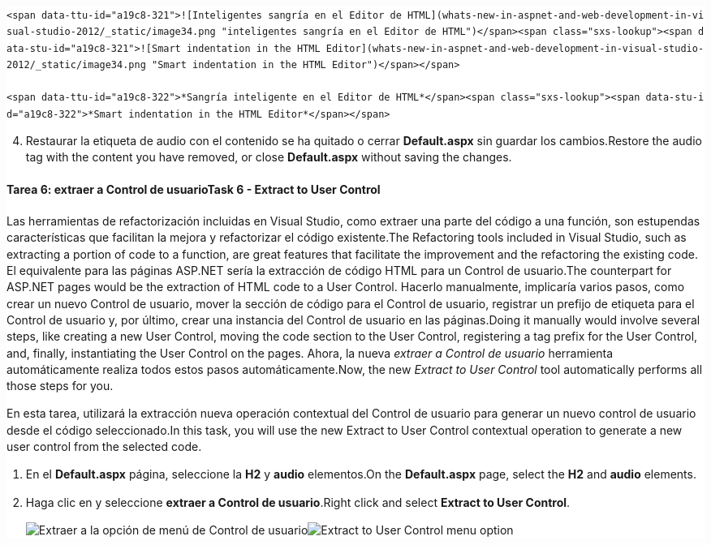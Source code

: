     <span data-ttu-id="a19c8-321">![Inteligentes sangría en el Editor de HTML](whats-new-in-aspnet-and-web-development-in-visual-studio-2012/_static/image34.png "inteligentes sangría en el Editor de HTML")</span><span class="sxs-lookup"><span data-stu-id="a19c8-321">![Smart indentation in the HTML Editor](whats-new-in-aspnet-and-web-development-in-visual-studio-2012/_static/image34.png "Smart indentation in the HTML Editor")</span></span>

    <span data-ttu-id="a19c8-322">*Sangría inteligente en el Editor de HTML*</span><span class="sxs-lookup"><span data-stu-id="a19c8-322">*Smart indentation in the HTML Editor*</span></span>
4. <span data-ttu-id="a19c8-323">Restaurar la etiqueta de audio con el contenido se ha quitado o cerrar **Default.aspx** sin guardar los cambios.</span><span class="sxs-lookup"><span data-stu-id="a19c8-323">Restore the audio tag with the content you have removed, or close **Default.aspx** without saving the changes.</span></span>

<a id="Ex2Task6"></a>

<a id="Task_6_-_Extract_to_User_Control"></a>
#### <a name="task-6---extract-to-user-control"></a><span data-ttu-id="a19c8-324">Tarea 6: extraer a Control de usuario</span><span class="sxs-lookup"><span data-stu-id="a19c8-324">Task 6 - Extract to User Control</span></span>

<span data-ttu-id="a19c8-325">Las herramientas de refactorización incluidas en Visual Studio, como extraer una parte del código a una función, son estupendas características que facilitan la mejora y refactorizar el código existente.</span><span class="sxs-lookup"><span data-stu-id="a19c8-325">The Refactoring tools included in Visual Studio, such as extracting a portion of code to a function, are great features that facilitate the improvement and the refactoring the existing code.</span></span> <span data-ttu-id="a19c8-326">El equivalente para las páginas ASP.NET sería la extracción de código HTML para un Control de usuario.</span><span class="sxs-lookup"><span data-stu-id="a19c8-326">The counterpart for ASP.NET pages would be the extraction of HTML code to a User Control.</span></span> <span data-ttu-id="a19c8-327">Hacerlo manualmente, implicaría varios pasos, como crear un nuevo Control de usuario, mover la sección de código para el Control de usuario, registrar un prefijo de etiqueta para el Control de usuario y, por último, crear una instancia del Control de usuario en las páginas.</span><span class="sxs-lookup"><span data-stu-id="a19c8-327">Doing it manually would involve several steps, like creating a new User Control, moving the code section to the User Control, registering a tag prefix for the User Control, and, finally, instantiating the User Control on the pages.</span></span> <span data-ttu-id="a19c8-328">Ahora, la nueva *extraer a Control de usuario* herramienta automáticamente realiza todos estos pasos automáticamente.</span><span class="sxs-lookup"><span data-stu-id="a19c8-328">Now, the new *Extract to User Control* tool automatically performs all those steps for you.</span></span>

<span data-ttu-id="a19c8-329">En esta tarea, utilizará la extracción nueva operación contextual del Control de usuario para generar un nuevo control de usuario desde el código seleccionado.</span><span class="sxs-lookup"><span data-stu-id="a19c8-329">In this task, you will use the new Extract to User Control contextual operation to generate a new user control from the selected code.</span></span>

1. <span data-ttu-id="a19c8-330">En el **Default.aspx** página, seleccione la **H2** y **audio** elementos.</span><span class="sxs-lookup"><span data-stu-id="a19c8-330">On the **Default.aspx** page, select the **H2** and **audio** elements.</span></span>
2. <span data-ttu-id="a19c8-331">Haga clic en y seleccione **extraer a Control de usuario**.</span><span class="sxs-lookup"><span data-stu-id="a19c8-331">Right click and select **Extract to User Control**.</span></span>

    <span data-ttu-id="a19c8-332">![Extraer a la opción de menú de Control de usuario](whats-new-in-aspnet-and-web-development-in-visual-studio-2012/_static/image35.png "extraer a la opción de menú de Control de usuario")</span><span class="sxs-lookup"><span data-stu-id="a19c8-332">![Extract to User Control menu option](whats-new-in-aspnet-and-web-development-in-visual-studio-2012/_static/image35.png "Extract to User Control menu option")</span></span>
